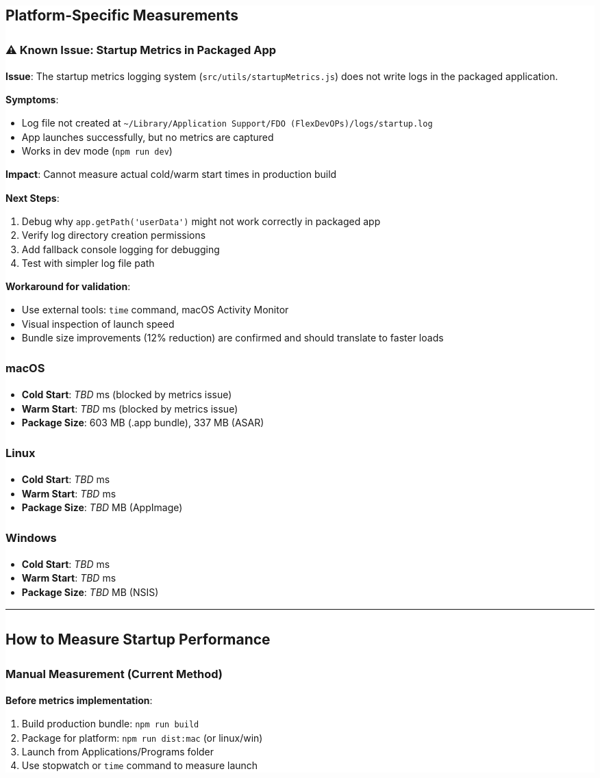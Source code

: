 
## Platform-Specific Measurements

### ⚠️ Known Issue: Startup Metrics in Packaged App

**Issue**: The startup metrics logging system (`src/utils/startupMetrics.js`) does not write logs in the packaged application.

**Symptoms**:
- Log file not created at `~/Library/Application Support/FDO (FlexDevOPs)/logs/startup.log`
- App launches successfully, but no metrics are captured
- Works in dev mode (`npm run dev`)

**Impact**: Cannot measure actual cold/warm start times in production build

**Next Steps**:
1. Debug why `app.getPath('userData')` might not work correctly in packaged app
2. Verify log directory creation permissions
3. Add fallback console logging for debugging
4. Test with simpler log file path

**Workaround for validation**:
- Use external tools: `time` command, macOS Activity Monitor
- Visual inspection of launch speed
- Bundle size improvements (12% reduction) are confirmed and should translate to faster loads

### macOS
- **Cold Start**: _TBD_ ms (blocked by metrics issue)
- **Warm Start**: _TBD_ ms (blocked by metrics issue)
- **Package Size**: 603 MB (.app bundle), 337 MB (ASAR)

### Linux
- **Cold Start**: _TBD_ ms
- **Warm Start**: _TBD_ ms
- **Package Size**: _TBD_ MB (AppImage)

### Windows
- **Cold Start**: _TBD_ ms
- **Warm Start**: _TBD_ ms
- **Package Size**: _TBD_ MB (NSIS)

---

## How to Measure Startup Performance

### Manual Measurement (Current Method)

**Before metrics implementation**:
1. Build production bundle: `npm run build`
2. Package for platform: `npm run dist:mac` (or linux/win)
3. Launch from Applications/Programs folder
4. Use stopwatch or `time` command to measure launch
